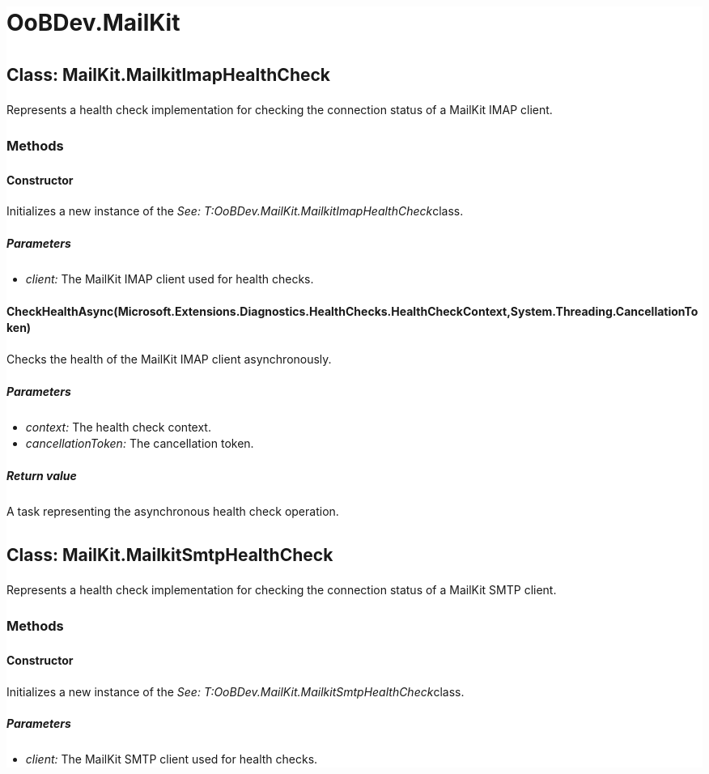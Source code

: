 # OoBDev.MailKit


## Class: MailKit.MailkitImapHealthCheck
Represents a health check implementation for checking the connection status of a MailKit IMAP client. 

### Methods


#### Constructor
Initializes a new instance of the 
 *See: T:OoBDev.MailKit.MailkitImapHealthCheck*class. 


##### Parameters
* *client:* The MailKit IMAP client used for health checks.




#### CheckHealthAsync(Microsoft.Extensions.Diagnostics.HealthChecks.HealthCheckContext,System.Threading.CancellationToken)
Checks the health of the MailKit IMAP client asynchronously. 


##### Parameters
* *context:* The health check context.
* *cancellationToken:* The cancellation token.




##### Return value
A task representing the asynchronous health check operation.



## Class: MailKit.MailkitSmtpHealthCheck
Represents a health check implementation for checking the connection status of a MailKit SMTP client. 

### Methods


#### Constructor
Initializes a new instance of the 
 *See: T:OoBDev.MailKit.MailkitSmtpHealthCheck*class. 


##### Parameters
* *client:* The MailKit SMTP client used for health checks.


